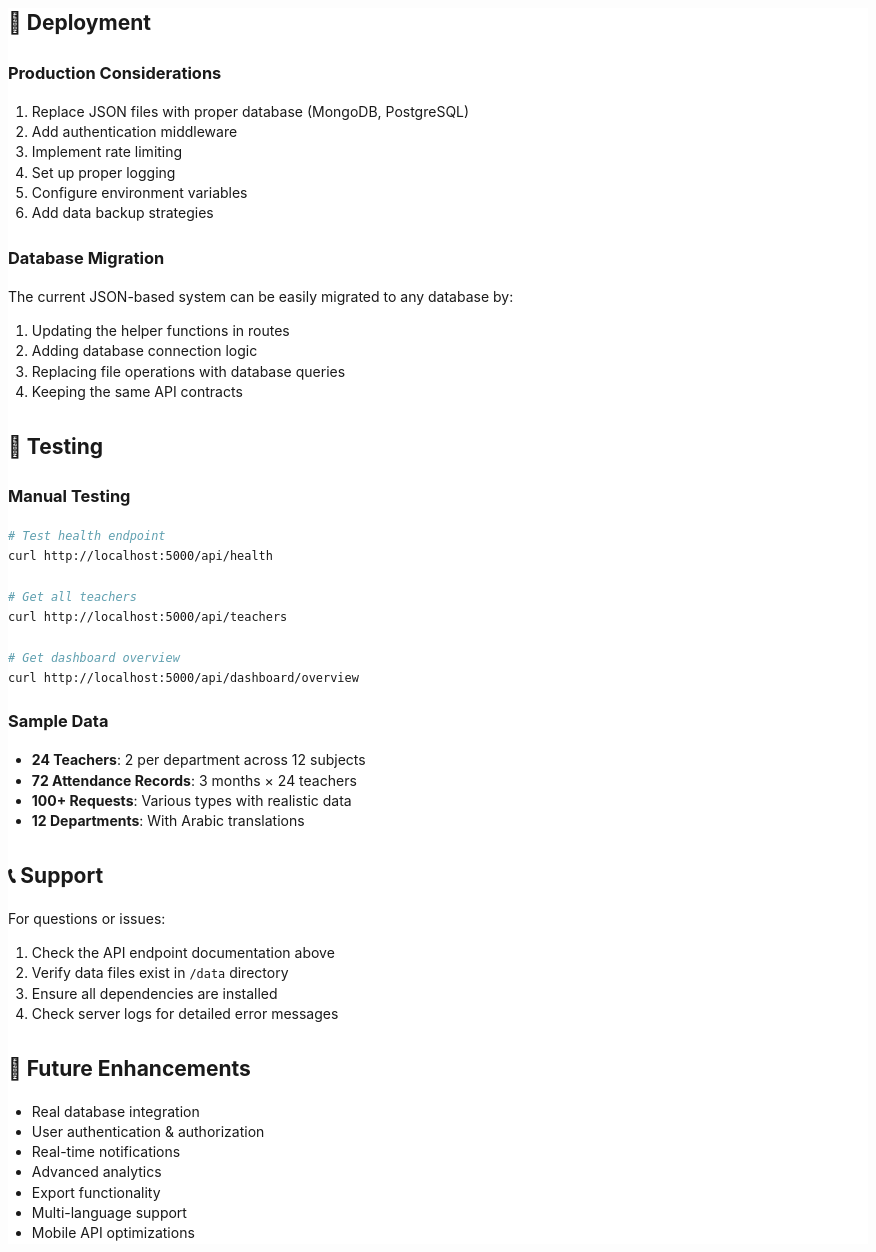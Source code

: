## 🚀 Deployment

### Production Considerations
1. Replace JSON files with proper database (MongoDB, PostgreSQL)
2. Add authentication middleware
3. Implement rate limiting
4. Set up proper logging
5. Configure environment variables
6. Add data backup strategies

### Database Migration
The current JSON-based system can be easily migrated to any database by:
1. Updating the helper functions in routes
2. Adding database connection logic
3. Replacing file operations with database queries
4. Keeping the same API contracts

## 🧪 Testing

### Manual Testing
```bash
# Test health endpoint
curl http://localhost:5000/api/health

# Get all teachers
curl http://localhost:5000/api/teachers

# Get dashboard overview
curl http://localhost:5000/api/dashboard/overview
```

### Sample Data
- **24 Teachers**: 2 per department across 12 subjects
- **72 Attendance Records**: 3 months × 24 teachers
- **100+ Requests**: Various types with realistic data
- **12 Departments**: With Arabic translations

## 📞 Support

For questions or issues:
1. Check the API endpoint documentation above
2. Verify data files exist in `/data` directory
3. Ensure all dependencies are installed
4. Check server logs for detailed error messages

## 🔮 Future Enhancements

- Real database integration
- User authentication & authorization
- Real-time notifications
- Advanced analytics
- Export functionality
- Multi-language support
- Mobile API optimizations 